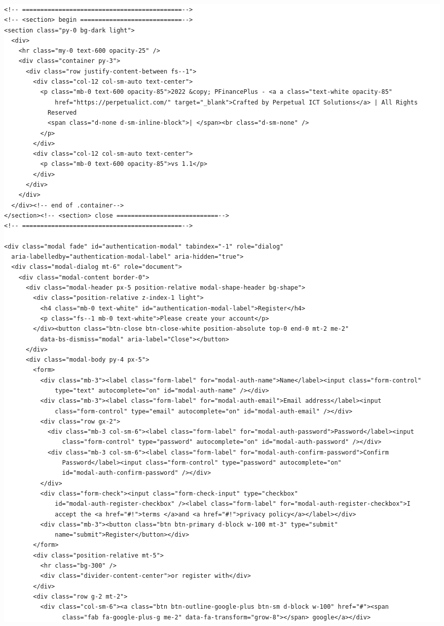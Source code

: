 

    <!-- ============================================-->
    <!-- <section> begin ============================-->
    <section class="py-0 bg-dark light">
      <div>
        <hr class="my-0 text-600 opacity-25" />
        <div class="container py-3">
          <div class="row justify-content-between fs--1">
            <div class="col-12 col-sm-auto text-center">
              <p class="mb-0 text-600 opacity-85">2022 &copy; PFinancePlus - <a a class="text-white opacity-85"
                  href="https://perpetualict.com/" target="_blank">Crafted by Perpetual ICT Solutions</a> | All Rights
                Reserved
                <span class="d-none d-sm-inline-block">| </span><br class="d-sm-none" />
              </p>
            </div>
            <div class="col-12 col-sm-auto text-center">
              <p class="mb-0 text-600 opacity-85">vs 1.1</p>
            </div>
          </div>
        </div>
      </div><!-- end of .container-->
    </section><!-- <section> close ============================-->
    <!-- ============================================-->

    <div class="modal fade" id="authentication-modal" tabindex="-1" role="dialog"
      aria-labelledby="authentication-modal-label" aria-hidden="true">
      <div class="modal-dialog mt-6" role="document">
        <div class="modal-content border-0">
          <div class="modal-header px-5 position-relative modal-shape-header bg-shape">
            <div class="position-relative z-index-1 light">
              <h4 class="mb-0 text-white" id="authentication-modal-label">Register</h4>
              <p class="fs--1 mb-0 text-white">Please create your account</p>
            </div><button class="btn-close btn-close-white position-absolute top-0 end-0 mt-2 me-2"
              data-bs-dismiss="modal" aria-label="Close"></button>
          </div>
          <div class="modal-body py-4 px-5">
            <form>
              <div class="mb-3"><label class="form-label" for="modal-auth-name">Name</label><input class="form-control"
                  type="text" autocomplete="on" id="modal-auth-name" /></div>
              <div class="mb-3"><label class="form-label" for="modal-auth-email">Email address</label><input
                  class="form-control" type="email" autocomplete="on" id="modal-auth-email" /></div>
              <div class="row gx-2">
                <div class="mb-3 col-sm-6"><label class="form-label" for="modal-auth-password">Password</label><input
                    class="form-control" type="password" autocomplete="on" id="modal-auth-password" /></div>
                <div class="mb-3 col-sm-6"><label class="form-label" for="modal-auth-confirm-password">Confirm
                    Password</label><input class="form-control" type="password" autocomplete="on"
                    id="modal-auth-confirm-password" /></div>
              </div>
              <div class="form-check"><input class="form-check-input" type="checkbox"
                  id="modal-auth-register-checkbox" /><label class="form-label" for="modal-auth-register-checkbox">I
                  accept the <a href="#!">terms </a>and <a href="#!">privacy policy</a></label></div>
              <div class="mb-3"><button class="btn btn-primary d-block w-100 mt-3" type="submit"
                  name="submit">Register</button></div>
            </form>
            <div class="position-relative mt-5">
              <hr class="bg-300" />
              <div class="divider-content-center">or register with</div>
            </div>
            <div class="row g-2 mt-2">
              <div class="col-sm-6"><a class="btn btn-outline-google-plus btn-sm d-block w-100" href="#"><span
                    class="fab fa-google-plus-g me-2" data-fa-transform="grow-8"></span> google</a></div>